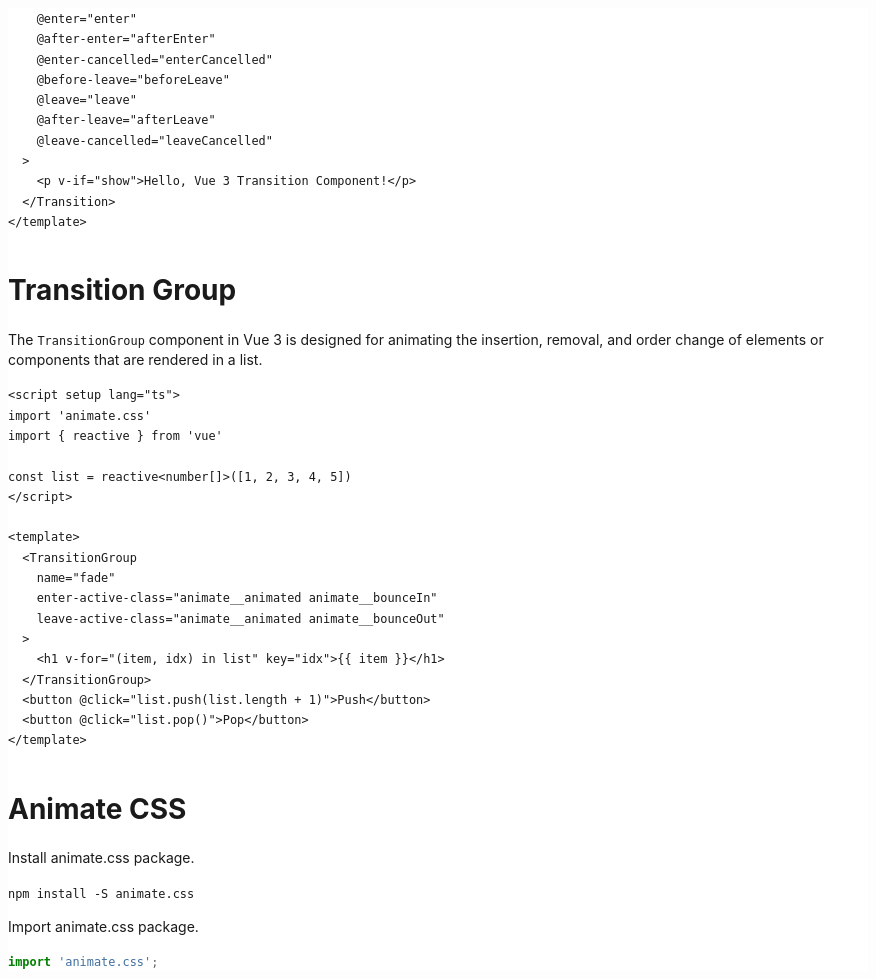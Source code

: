 ```vue
    @enter="enter"
    @after-enter="afterEnter"
    @enter-cancelled="enterCancelled"
    @before-leave="beforeLeave"
    @leave="leave"
    @after-leave="afterLeave"
    @leave-cancelled="leaveCancelled"
  >     
    <p v-if="show">Hello, Vue 3 Transition Component!</p>
  </Transition>
</template>
```

# Transition Group

The `TransitionGroup` component in Vue 3 is designed for animating the insertion, removal, and order change of elements or components that are rendered in a list.

```vue
<script setup lang="ts">
import 'animate.css'
import { reactive } from 'vue'

const list = reactive<number[]>([1, 2, 3, 4, 5])
</script>

<template>
  <TransitionGroup
    name="fade"
    enter-active-class="animate__animated animate__bounceIn"
    leave-active-class="animate__animated animate__bounceOut"
  >
    <h1 v-for="(item, idx) in list" key="idx">{{ item }}</h1>
  </TransitionGroup>
  <button @click="list.push(list.length + 1)">Push</button>
  <button @click="list.pop()">Pop</button>
</template>
```

# Animate CSS

Install animate.css package.

```shell
npm install -S animate.css
```

Import animate.css package.

```ts
import 'animate.css';
```
